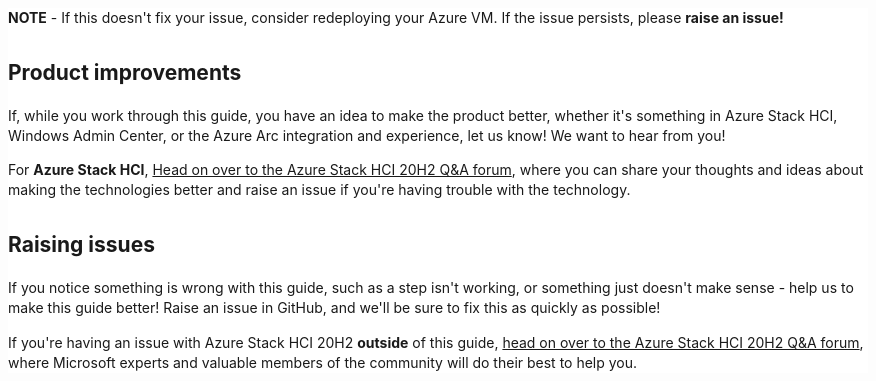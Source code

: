 **NOTE** - If this doesn't fix your issue, consider redeploying your Azure VM. If the issue persists, please **raise an issue!**

Product improvements
-----------
If, while you work through this guide, you have an idea to make the product better, whether it's something in Azure Stack HCI, Windows Admin Center, or the Azure Arc integration and experience, let us know! We want to hear from you!

For **Azure Stack HCI**, [Head on over to the Azure Stack HCI 20H2 Q&A forum](https://docs.microsoft.com/en-us/answers/topics/azure-stack-hci.html "Azure Stack HCI 20H2 Q&A"), where you can share your thoughts and ideas about making the technologies better and raise an issue if you're having trouble with the technology.

Raising issues
-----------
If you notice something is wrong with this guide, such as a step isn't working, or something just doesn't make sense - help us to make this guide better!  Raise an issue in GitHub, and we'll be sure to fix this as quickly as possible!

If you're having an issue with Azure Stack HCI 20H2 **outside** of this guide, [head on over to the Azure Stack HCI 20H2 Q&A forum](https://docs.microsoft.com/en-us/answers/topics/azure-stack-hci.html "Azure Stack HCI 20H2 Q&A"), where Microsoft experts and valuable members of the community will do their best to help you.